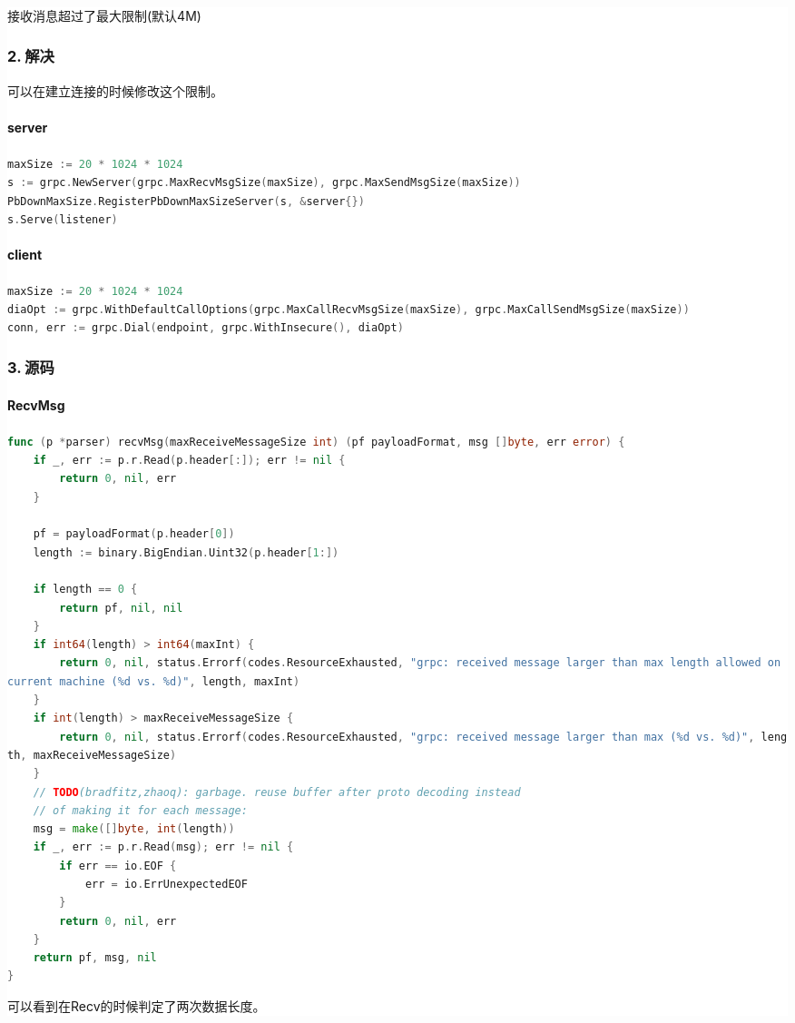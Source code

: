 接收消息超过了最大限制(默认4M)



### 2. 解决

可以在建立连接的时候修改这个限制。

#### server

```go
maxSize := 20 * 1024 * 1024
s := grpc.NewServer(grpc.MaxRecvMsgSize(maxSize), grpc.MaxSendMsgSize(maxSize))
PbDownMaxSize.RegisterPbDownMaxSizeServer(s, &server{})
s.Serve(listener)
```

#### client

```go
maxSize := 20 * 1024 * 1024
diaOpt := grpc.WithDefaultCallOptions(grpc.MaxCallRecvMsgSize(maxSize), grpc.MaxCallSendMsgSize(maxSize))
conn, err := grpc.Dial(endpoint, grpc.WithInsecure(), diaOpt)
```

### 3. 源码

#### RecvMsg

```go
func (p *parser) recvMsg(maxReceiveMessageSize int) (pf payloadFormat, msg []byte, err error) {
	if _, err := p.r.Read(p.header[:]); err != nil {
		return 0, nil, err
	}

	pf = payloadFormat(p.header[0])
	length := binary.BigEndian.Uint32(p.header[1:])

	if length == 0 {
		return pf, nil, nil
	}
	if int64(length) > int64(maxInt) {
		return 0, nil, status.Errorf(codes.ResourceExhausted, "grpc: received message larger than max length allowed on current machine (%d vs. %d)", length, maxInt)
	}
	if int(length) > maxReceiveMessageSize {
		return 0, nil, status.Errorf(codes.ResourceExhausted, "grpc: received message larger than max (%d vs. %d)", length, maxReceiveMessageSize)
	}
	// TODO(bradfitz,zhaoq): garbage. reuse buffer after proto decoding instead
	// of making it for each message:
	msg = make([]byte, int(length))
	if _, err := p.r.Read(msg); err != nil {
		if err == io.EOF {
			err = io.ErrUnexpectedEOF
		}
		return 0, nil, err
	}
	return pf, msg, nil
}
```
可以看到在Recv的时候判定了两次数据长度。
